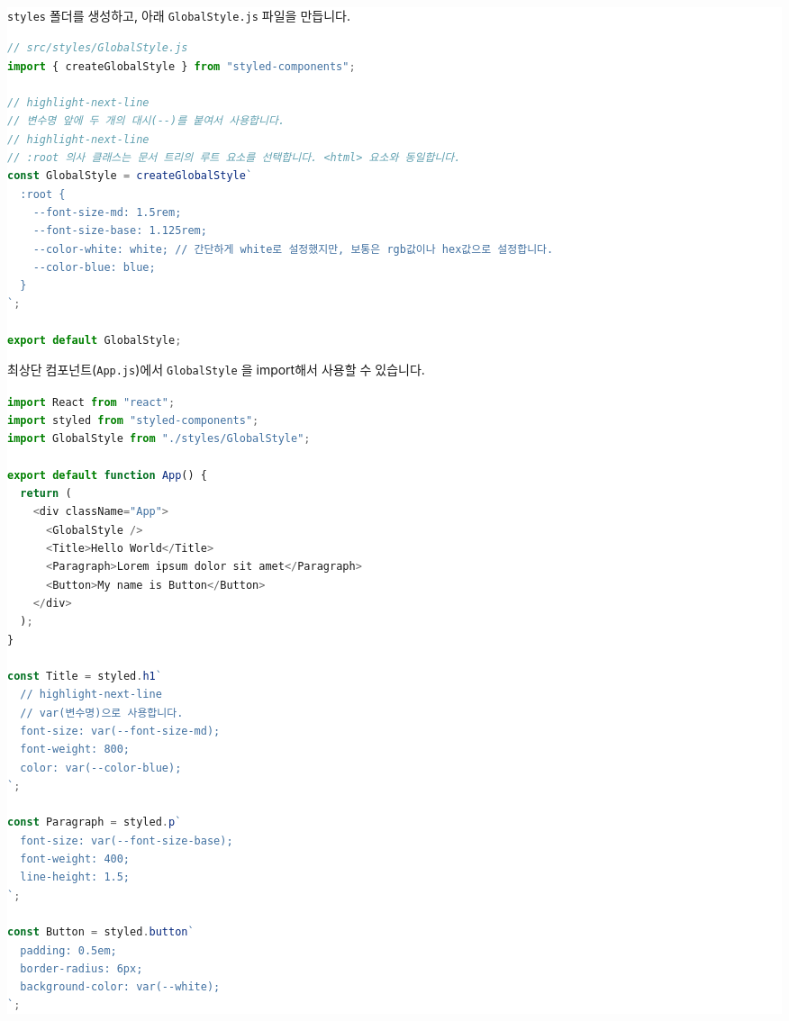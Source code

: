 `styles` 폴더를 생성하고, 아래 `GlobalStyle.js` 파일을 만듭니다.

```js
// src/styles/GlobalStyle.js
import { createGlobalStyle } from "styled-components";

// highlight-next-line
// 변수명 앞에 두 개의 대시(--)를 붙여서 사용합니다.
// highlight-next-line
// :root 의사 클래스는 문서 트리의 루트 요소를 선택합니다. <html> 요소와 동일합니다.
const GlobalStyle = createGlobalStyle`
  :root {
    --font-size-md: 1.5rem;
    --font-size-base: 1.125rem;
    --color-white: white; // 간단하게 white로 설정했지만, 보통은 rgb값이나 hex값으로 설정합니다.
    --color-blue: blue;
  }
`;

export default GlobalStyle;
```

최상단 컴포넌트(`App.js`)에서 `GlobalStyle` 을 import해서 사용할 수 있습니다.

```js
import React from "react";
import styled from "styled-components";
import GlobalStyle from "./styles/GlobalStyle";

export default function App() {
  return (
    <div className="App">
      <GlobalStyle />
      <Title>Hello World</Title>
      <Paragraph>Lorem ipsum dolor sit amet</Paragraph>
      <Button>My name is Button</Button>
    </div>
  );
}

const Title = styled.h1`
  // highlight-next-line
  // var(변수명)으로 사용합니다.
  font-size: var(--font-size-md);
  font-weight: 800;
  color: var(--color-blue);
`;

const Paragraph = styled.p`
  font-size: var(--font-size-base);
  font-weight: 400;
  line-height: 1.5;
`;

const Button = styled.button`
  padding: 0.5em;
  border-radius: 6px;
  background-color: var(--white);
`;
```

